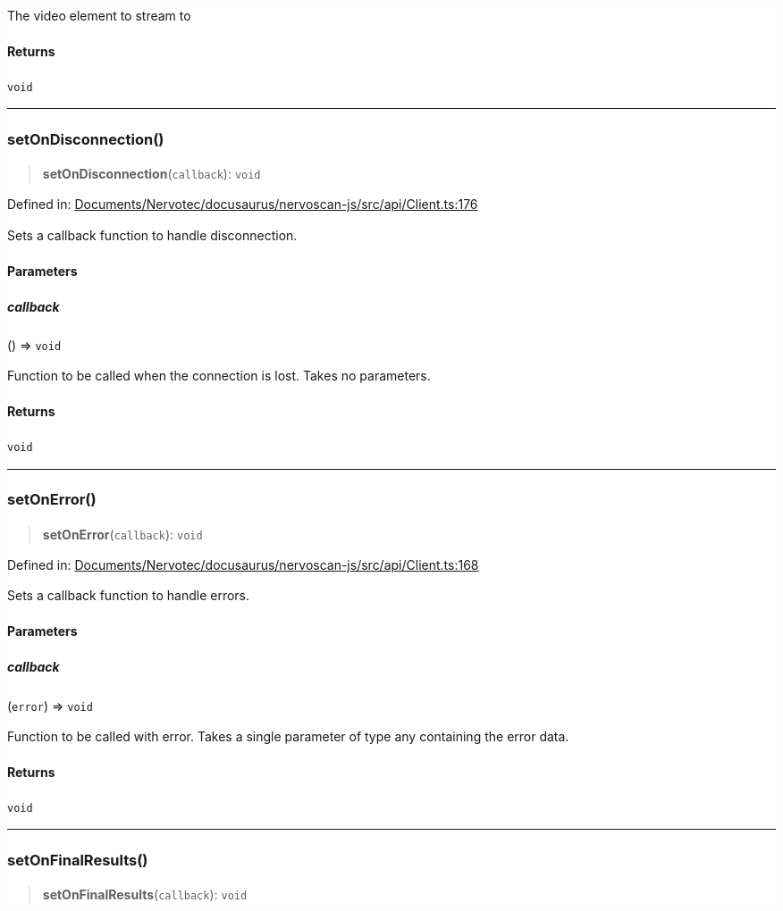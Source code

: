 The video element to stream to

#### Returns

`void`

***

### setOnDisconnection()

> **setOnDisconnection**(`callback`): `void`

Defined in: [Documents/Nervotec/docusaurus/nervoscan-js/src/api/Client.ts:176](https://github.com/nervotec/nervoscan-js/blob/a3e202b0aed347d51c982d0e67d7d962d141bec3/src/api/Client.ts#L176)

Sets a callback function to handle disconnection.

#### Parameters

##### callback

() => `void`

Function to be called when the connection is lost. Takes no parameters.

#### Returns

`void`

***

### setOnError()

> **setOnError**(`callback`): `void`

Defined in: [Documents/Nervotec/docusaurus/nervoscan-js/src/api/Client.ts:168](https://github.com/nervotec/nervoscan-js/blob/a3e202b0aed347d51c982d0e67d7d962d141bec3/src/api/Client.ts#L168)

Sets a callback function to handle errors.

#### Parameters

##### callback

(`error`) => `void`

Function to be called with error. Takes a single parameter of type any containing the error data.

#### Returns

`void`

***

### setOnFinalResults()

> **setOnFinalResults**(`callback`): `void`
